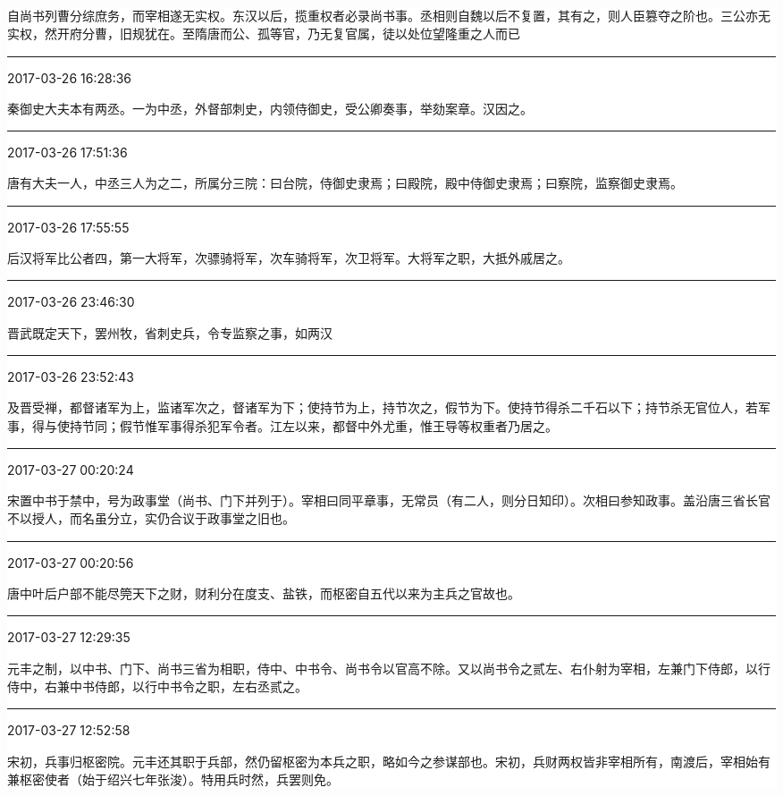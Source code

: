 自尚书列曹分综庶务，而宰相遂无实权。东汉以后，揽重权者必录尚书事。丞相则自魏以后不复置，其有之，则人臣篡夺之阶也。三公亦无实权，然开府分曹，旧规犹在。至隋唐而公、孤等官，乃无复官属，徒以处位望隆重之人而已

---

2017-03-26 16:28:36

秦御史大夫本有两丞。一为中丞，外督部刺史，内领侍御史，受公卿奏事，举劾案章。汉因之。

---

2017-03-26 17:51:36

唐有大夫一人，中丞三人为之二，所属分三院：曰台院，侍御史隶焉；曰殿院，殿中侍御史隶焉；曰察院，监察御史隶焉。

---

2017-03-26 17:55:55

后汉将军比公者四，第一大将军，次骠骑将军，次车骑将军，次卫将军。大将军之职，大抵外戚居之。

---

2017-03-26 23:46:30

晋武既定天下，罢州牧，省刺史兵，令专监察之事，如两汉

---

2017-03-26 23:52:43

及晋受禅，都督诸军为上，监诸军次之，督诸军为下；使持节为上，持节次之，假节为下。使持节得杀二千石以下；持节杀无官位人，若军事，得与使持节同；假节惟军事得杀犯军令者。江左以来，都督中外尤重，惟王导等权重者乃居之。

---

2017-03-27 00:20:24

宋置中书于禁中，号为政事堂（尚书、门下并列于）。宰相曰同平章事，无常员（有二人，则分日知印）。次相曰参知政事。盖沿唐三省长官不以授人，而名虽分立，实仍合议于政事堂之旧也。

---

2017-03-27 00:20:56

唐中叶后户部不能尽筦天下之财，财利分在度支、盐铁，而枢密自五代以来为主兵之官故也。

---

2017-03-27 12:29:35

元丰之制，以中书、门下、尚书三省为相职，侍中、中书令、尚书令以官高不除。又以尚书令之贰左、右仆射为宰相，左兼门下侍郎，以行侍中，右兼中书侍郎，以行中书令之职，左右丞贰之。

---

2017-03-27 12:52:58

宋初，兵事归枢密院。元丰还其职于兵部，然仍留枢密为本兵之职，略如今之参谋部也。宋初，兵财两权皆非宰相所有，南渡后，宰相始有兼枢密使者（始于绍兴七年张浚）。特用兵时然，兵罢则免。
